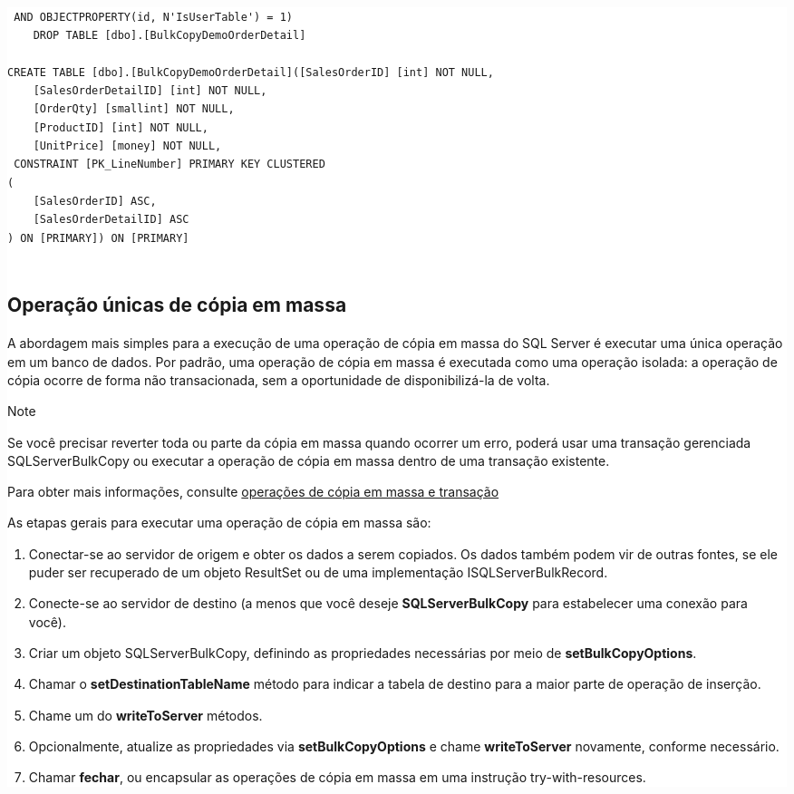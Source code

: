 ```  
 AND OBJECTPROPERTY(id, N'IsUserTable') = 1)  
    DROP TABLE [dbo].[BulkCopyDemoOrderDetail]  
  
CREATE TABLE [dbo].[BulkCopyDemoOrderDetail]([SalesOrderID] [int] NOT NULL,  
    [SalesOrderDetailID] [int] NOT NULL,  
    [OrderQty] [smallint] NOT NULL,  
    [ProductID] [int] NOT NULL,  
    [UnitPrice] [money] NOT NULL,  
 CONSTRAINT [PK_LineNumber] PRIMARY KEY CLUSTERED   
(  
    [SalesOrderID] ASC,  
    [SalesOrderDetailID] ASC  
) ON [PRIMARY]) ON [PRIMARY]  
  
```  
  
## <a name="single-bulk-copy-operations"></a>Operação únicas de cópia em massa  
 A abordagem mais simples para a execução de uma operação de cópia em massa do SQL Server é executar uma única operação em um banco de dados. Por padrão, uma operação de cópia em massa é executada como uma operação isolada: a operação de cópia ocorre de forma não transacionada, sem a oportunidade de disponibilizá-la de volta.  
  
> [!NOTE]  
>  Se você precisar reverter toda ou parte da cópia em massa quando ocorrer um erro, poderá usar uma transação gerenciada SQLServerBulkCopy ou executar a operação de cópia em massa dentro de uma transação existente.  
>   
>  Para obter mais informações, consulte [operações de cópia em massa e transação](../../connect/jdbc/using-bulk-copy-with-the-jdbc-driver.md#BKMK_TransactionBulk)  
  
 As etapas gerais para executar uma operação de cópia em massa são:  
  
1.  Conectar-se ao servidor de origem e obter os dados a serem copiados. Os dados também podem vir de outras fontes, se ele puder ser recuperado de um objeto ResultSet ou de uma implementação ISQLServerBulkRecord.  
  
2.  Conecte-se ao servidor de destino (a menos que você deseje **SQLServerBulkCopy** para estabelecer uma conexão para você).  
  
3.  Criar um objeto SQLServerBulkCopy, definindo as propriedades necessárias por meio de **setBulkCopyOptions**.  
  
4.  Chamar o **setDestinationTableName** método para indicar a tabela de destino para a maior parte de operação de inserção.  
  
5.  Chame um do **writeToServer** métodos.  
  
6.  Opcionalmente, atualize as propriedades via **setBulkCopyOptions** e chame **writeToServer** novamente, conforme necessário.  
  
7.  Chamar **fechar**, ou encapsular as operações de cópia em massa em uma instrução try-with-resources.  
  